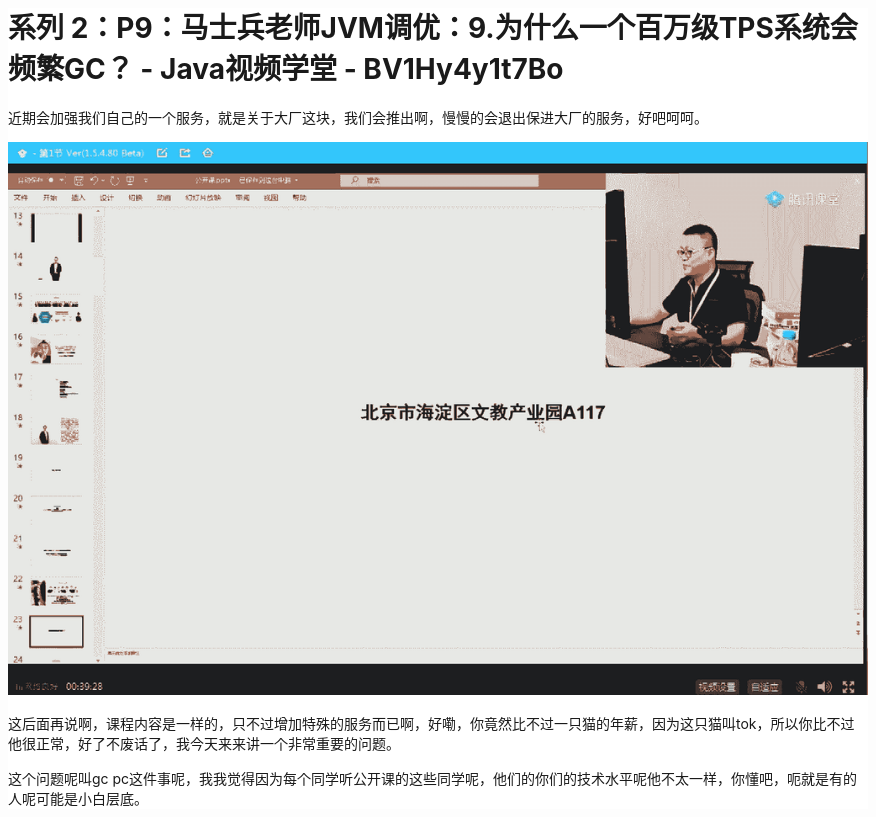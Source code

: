 # 系列 2：P9：马士兵老师JVM调优：9.为什么一个百万级TPS系统会频繁GC？ - Java视频学堂 - BV1Hy4y1t7Bo

近期会加强我们自己的一个服务，就是关于大厂这块，我们会推出啊，慢慢的会退出保进大厂的服务，好吧呵呵。

![](img/40e7ffc741a36c004c0ffece00531269_1.png)

这后面再说啊，课程内容是一样的，只不过增加特殊的服务而已啊，好嘞，你竟然比不过一只猫的年薪，因为这只猫叫tok，所以你比不过他很正常，好了不废话了，我今天来来讲一个非常重要的问题。

这个问题呢叫gc pc这件事呢，我我觉得因为每个同学听公开课的这些同学呢，他们的你们的技术水平呢他不太一样，你懂吧，呃就是有的人呢可能是小白层底。


